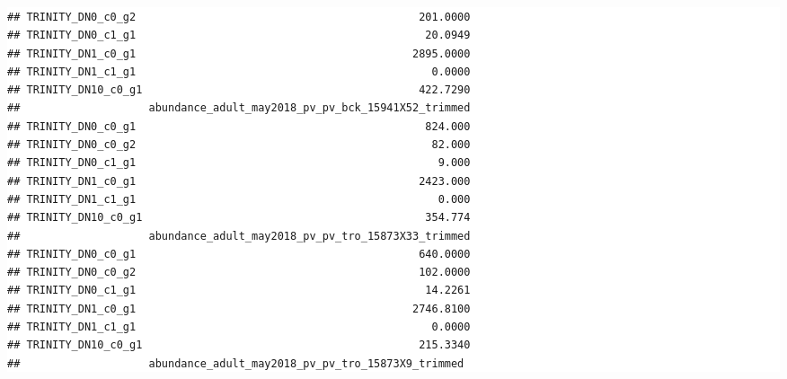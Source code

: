     ## TRINITY_DN0_c0_g2                                            201.0000
    ## TRINITY_DN0_c1_g1                                             20.0949
    ## TRINITY_DN1_c0_g1                                           2895.0000
    ## TRINITY_DN1_c1_g1                                              0.0000
    ## TRINITY_DN10_c0_g1                                           422.7290
    ##                    abundance_adult_may2018_pv_pv_bck_15941X52_trimmed
    ## TRINITY_DN0_c0_g1                                             824.000
    ## TRINITY_DN0_c0_g2                                              82.000
    ## TRINITY_DN0_c1_g1                                               9.000
    ## TRINITY_DN1_c0_g1                                            2423.000
    ## TRINITY_DN1_c1_g1                                               0.000
    ## TRINITY_DN10_c0_g1                                            354.774
    ##                    abundance_adult_may2018_pv_pv_tro_15873X33_trimmed
    ## TRINITY_DN0_c0_g1                                            640.0000
    ## TRINITY_DN0_c0_g2                                            102.0000
    ## TRINITY_DN0_c1_g1                                             14.2261
    ## TRINITY_DN1_c0_g1                                           2746.8100
    ## TRINITY_DN1_c1_g1                                              0.0000
    ## TRINITY_DN10_c0_g1                                           215.3340
    ##                    abundance_adult_may2018_pv_pv_tro_15873X9_trimmed